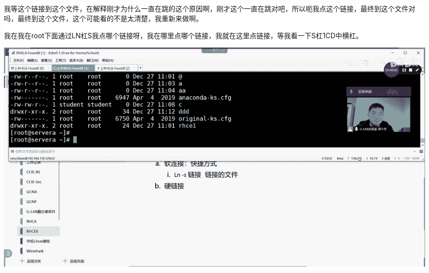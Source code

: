 
我等这个链接到这个文件，在解释刚才为什么一直在跳的这个原因啊，刚才这个一直在跳对吧，所以呃我点这个链接，最终到这个文件对吗，最终到这个文件，这个可能看的不是太清楚，我重新来做啊。

我在我在root下面通过LN杠S我点哪个链接呀，我在哪里点哪个链接，我就在这里点链接，等我看一下S杠1CD中横杠。



![](img/6843ca73226eb91d491b05c7a60f65ff_169.png)